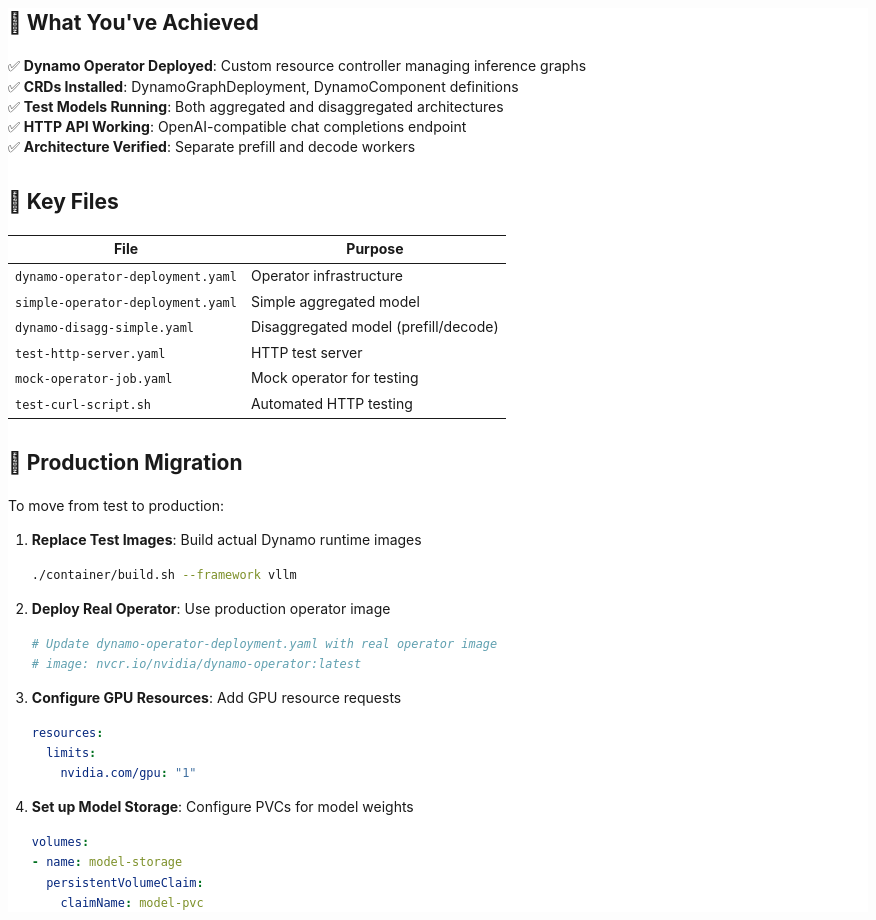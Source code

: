 ```bash
```

## 🎯 What You've Achieved

✅ **Dynamo Operator Deployed**: Custom resource controller managing inference graphs  
✅ **CRDs Installed**: DynamoGraphDeployment, DynamoComponent definitions  
✅ **Test Models Running**: Both aggregated and disaggregated architectures  
✅ **HTTP API Working**: OpenAI-compatible chat completions endpoint  
✅ **Architecture Verified**: Separate prefill and decode workers  

## 📁 Key Files

| File | Purpose |
|------|---------|
| `dynamo-operator-deployment.yaml` | Operator infrastructure |
| `simple-operator-deployment.yaml` | Simple aggregated model |
| `dynamo-disagg-simple.yaml` | Disaggregated model (prefill/decode) |
| `test-http-server.yaml` | HTTP test server |
| `mock-operator-job.yaml` | Mock operator for testing |
| `test-curl-script.sh` | Automated HTTP testing |

## 🔧 Production Migration

To move from test to production:

1. **Replace Test Images**: Build actual Dynamo runtime images
   ```bash
   ./container/build.sh --framework vllm
   ```

2. **Deploy Real Operator**: Use production operator image
   ```bash
   # Update dynamo-operator-deployment.yaml with real operator image
   # image: nvcr.io/nvidia/dynamo-operator:latest
   ```

3. **Configure GPU Resources**: Add GPU resource requests
   ```yaml
   resources:
     limits:
       nvidia.com/gpu: "1"
   ```

4. **Set up Model Storage**: Configure PVCs for model weights
   ```yaml
   volumes:
   - name: model-storage
     persistentVolumeClaim:
       claimName: model-pvc
   ```
